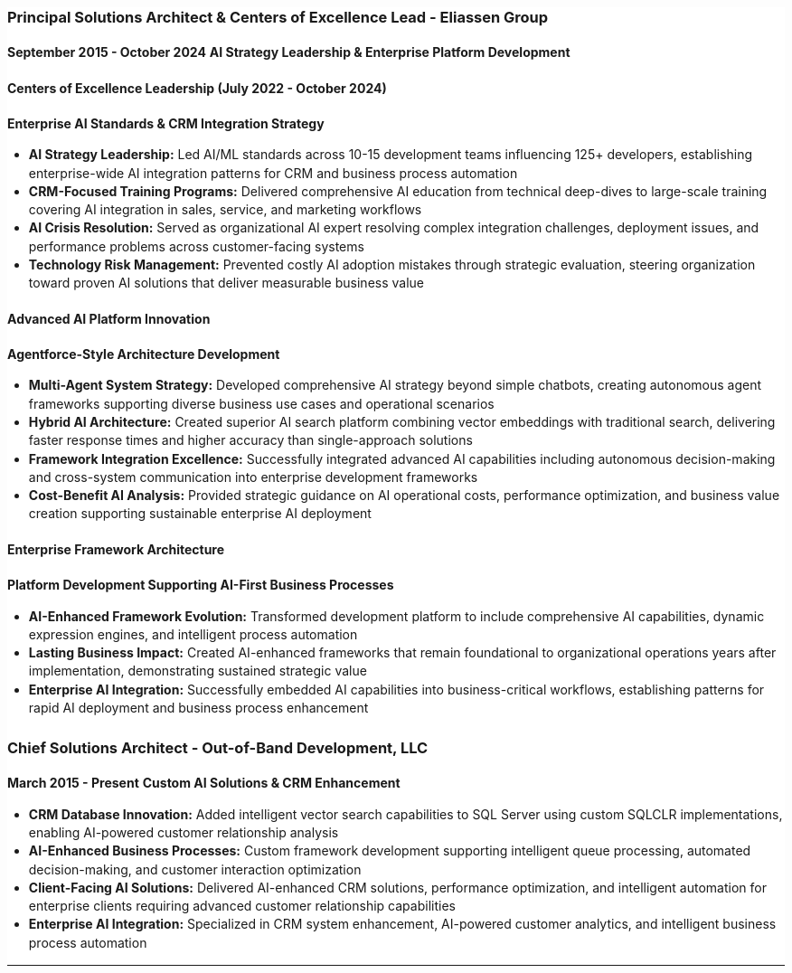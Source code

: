 ### Principal Solutions Architect & Centers of Excellence Lead - Eliassen Group
**September 2015 - October 2024**
**AI Strategy Leadership & Enterprise Platform Development**

#### Centers of Excellence Leadership (July 2022 - October 2024)
**Enterprise AI Standards & CRM Integration Strategy**

- **AI Strategy Leadership:** Led AI/ML standards across 10-15 development teams influencing 125+ developers, establishing enterprise-wide AI integration patterns for CRM and business process automation
- **CRM-Focused Training Programs:** Delivered comprehensive AI education from technical deep-dives to large-scale training covering AI integration in sales, service, and marketing workflows
- **AI Crisis Resolution:** Served as organizational AI expert resolving complex integration challenges, deployment issues, and performance problems across customer-facing systems
- **Technology Risk Management:** Prevented costly AI adoption mistakes through strategic evaluation, steering organization toward proven AI solutions that deliver measurable business value

#### Advanced AI Platform Innovation
**Agentforce-Style Architecture Development**

- **Multi-Agent System Strategy:** Developed comprehensive AI strategy beyond simple chatbots, creating autonomous agent frameworks supporting diverse business use cases and operational scenarios
- **Hybrid AI Architecture:** Created superior AI search platform combining vector embeddings with traditional search, delivering faster response times and higher accuracy than single-approach solutions
- **Framework Integration Excellence:** Successfully integrated advanced AI capabilities including autonomous decision-making and cross-system communication into enterprise development frameworks
- **Cost-Benefit AI Analysis:** Provided strategic guidance on AI operational costs, performance optimization, and business value creation supporting sustainable enterprise AI deployment

#### Enterprise Framework Architecture
**Platform Development Supporting AI-First Business Processes**

- **AI-Enhanced Framework Evolution:** Transformed development platform to include comprehensive AI capabilities, dynamic expression engines, and intelligent process automation
- **Lasting Business Impact:** Created AI-enhanced frameworks that remain foundational to organizational operations years after implementation, demonstrating sustained strategic value
- **Enterprise AI Integration:** Successfully embedded AI capabilities into business-critical workflows, establishing patterns for rapid AI deployment and business process enhancement

### Chief Solutions Architect - Out-of-Band Development, LLC
**March 2015 - Present**
**Custom AI Solutions & CRM Enhancement**

- **CRM Database Innovation:** Added intelligent vector search capabilities to SQL Server using custom SQLCLR implementations, enabling AI-powered customer relationship analysis
- **AI-Enhanced Business Processes:** Custom framework development supporting intelligent queue processing, automated decision-making, and customer interaction optimization
- **Client-Facing AI Solutions:** Delivered AI-enhanced CRM solutions, performance optimization, and intelligent automation for enterprise clients requiring advanced customer relationship capabilities
- **Enterprise AI Integration:** Specialized in CRM system enhancement, AI-powered customer analytics, and intelligent business process automation

---